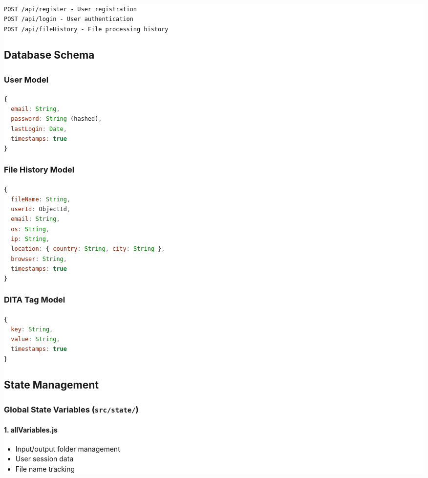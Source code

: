 ```
POST /api/register - User registration
POST /api/login - User authentication
POST /api/fileHistory - File processing history
```

## Database Schema

### User Model

```javascript
{
  email: String,
  password: String (hashed),
  lastLogin: Date,
  timestamps: true
}
```

### File History Model

```javascript
{
  fileName: String,
  userId: ObjectId,
  email: String,
  os: String,
  ip: String,
  location: { country: String, city: String },
  browser: String,
  timestamps: true
}
```

### DITA Tag Model

```javascript
{
  key: String,
  value: String,
  timestamps: true
}
```

## State Management

### Global State Variables (`src/state/`)

#### 1. allVariables.js

- Input/output folder management
- User session data
- File name tracking
